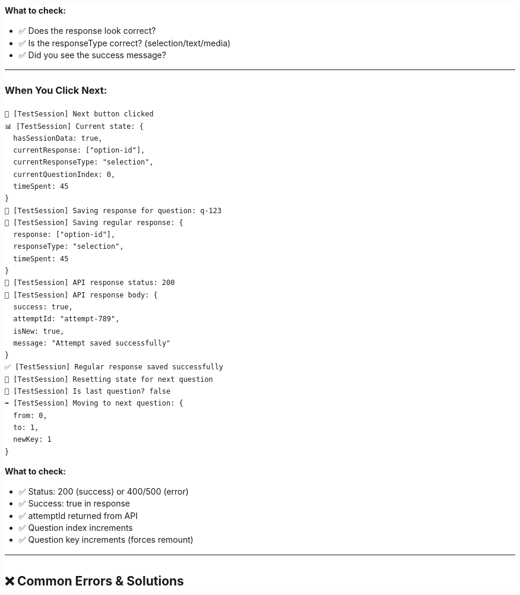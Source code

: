 **What to check:**

- ✅ Does the response look correct?
- ✅ Is the responseType correct? (selection/text/media)
- ✅ Did you see the success message?

---

### When You Click Next:

```
🚀 [TestSession] Next button clicked
📊 [TestSession] Current state: {
  hasSessionData: true,
  currentResponse: ["option-id"],
  currentResponseType: "selection",
  currentQuestionIndex: 0,
  timeSpent: 45
}
💾 [TestSession] Saving response for question: q-123
💾 [TestSession] Saving regular response: {
  response: ["option-id"],
  responseType: "selection",
  timeSpent: 45
}
📡 [TestSession] API response status: 200
📡 [TestSession] API response body: {
  success: true,
  attemptId: "attempt-789",
  isNew: true,
  message: "Attempt saved successfully"
}
✅ [TestSession] Regular response saved successfully
🔄 [TestSession] Resetting state for next question
🏁 [TestSession] Is last question? false
➡️ [TestSession] Moving to next question: {
  from: 0,
  to: 1,
  newKey: 1
}
```

**What to check:**

- ✅ Status: 200 (success) or 400/500 (error)
- ✅ Success: true in response
- ✅ attemptId returned from API
- ✅ Question index increments
- ✅ Question key increments (forces remount)

---

## ❌ Common Errors & Solutions
